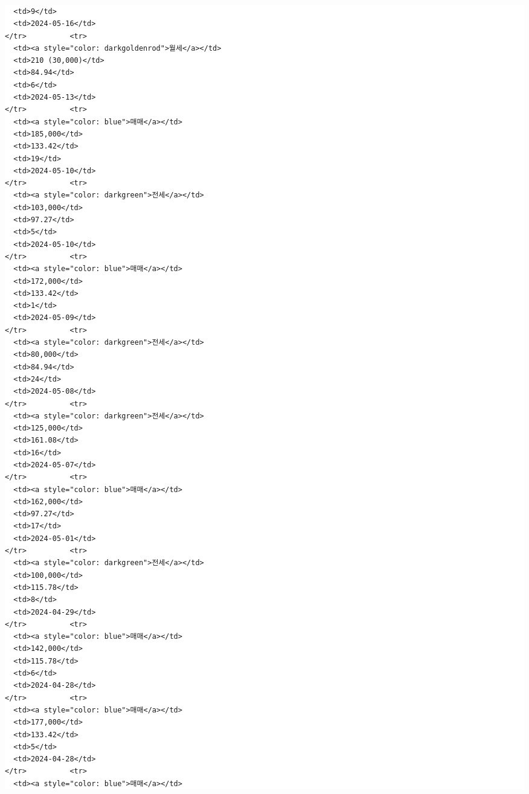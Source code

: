       <td>9</td>
      <td>2024-05-16</td>
    </tr>          <tr>
      <td><a style="color: darkgoldenrod">월세</a></td>
      <td>210 (30,000)</td>
      <td>84.94</td>
      <td>6</td>
      <td>2024-05-13</td>
    </tr>          <tr>
      <td><a style="color: blue">매매</a></td>
      <td>185,000</td>
      <td>133.42</td>
      <td>19</td>
      <td>2024-05-10</td>
    </tr>          <tr>
      <td><a style="color: darkgreen">전세</a></td>
      <td>103,000</td>
      <td>97.27</td>
      <td>5</td>
      <td>2024-05-10</td>
    </tr>          <tr>
      <td><a style="color: blue">매매</a></td>
      <td>172,000</td>
      <td>133.42</td>
      <td>1</td>
      <td>2024-05-09</td>
    </tr>          <tr>
      <td><a style="color: darkgreen">전세</a></td>
      <td>80,000</td>
      <td>84.94</td>
      <td>24</td>
      <td>2024-05-08</td>
    </tr>          <tr>
      <td><a style="color: darkgreen">전세</a></td>
      <td>125,000</td>
      <td>161.08</td>
      <td>16</td>
      <td>2024-05-07</td>
    </tr>          <tr>
      <td><a style="color: blue">매매</a></td>
      <td>162,000</td>
      <td>97.27</td>
      <td>17</td>
      <td>2024-05-01</td>
    </tr>          <tr>
      <td><a style="color: darkgreen">전세</a></td>
      <td>100,000</td>
      <td>115.78</td>
      <td>8</td>
      <td>2024-04-29</td>
    </tr>          <tr>
      <td><a style="color: blue">매매</a></td>
      <td>142,000</td>
      <td>115.78</td>
      <td>6</td>
      <td>2024-04-28</td>
    </tr>          <tr>
      <td><a style="color: blue">매매</a></td>
      <td>177,000</td>
      <td>133.42</td>
      <td>5</td>
      <td>2024-04-28</td>
    </tr>          <tr>
      <td><a style="color: blue">매매</a></td>